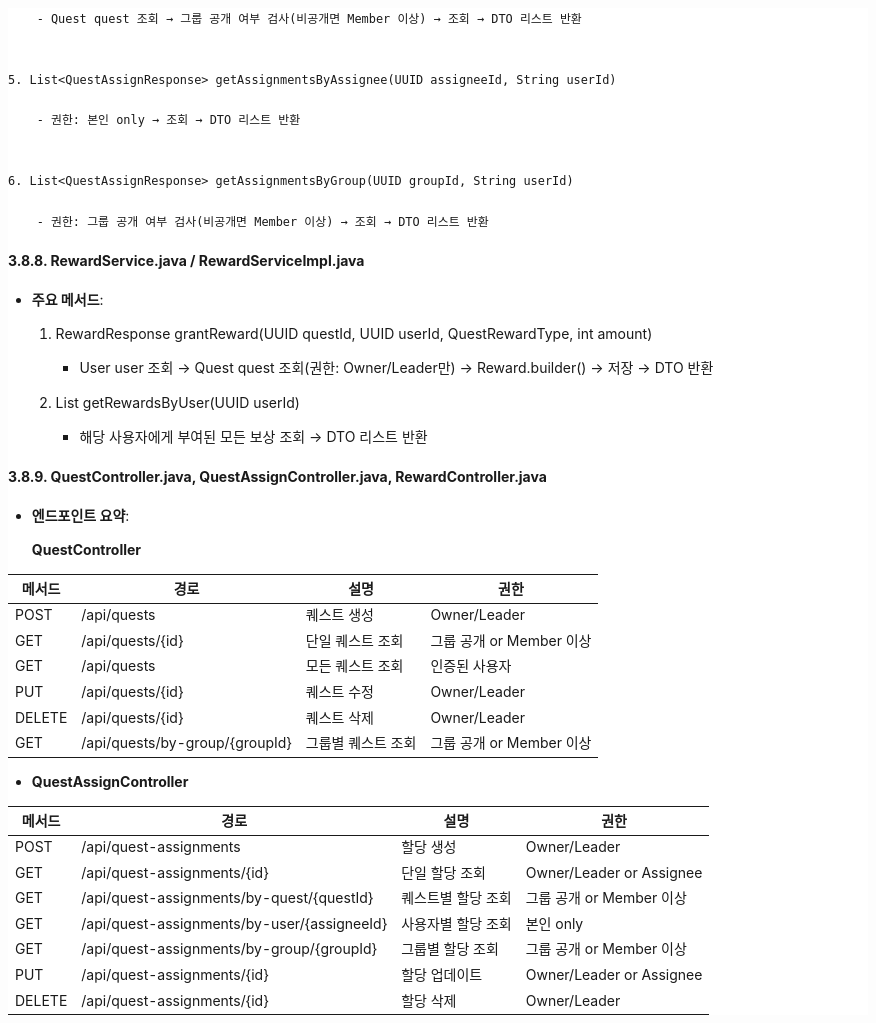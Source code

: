         - Quest quest 조회 → 그룹 공개 여부 검사(비공개면 Member 이상) → 조회 → DTO 리스트 반환
            
        
    5. List<QuestAssignResponse> getAssignmentsByAssignee(UUID assigneeId, String userId)
        
        - 권한: 본인 only → 조회 → DTO 리스트 반환
            
        
    6. List<QuestAssignResponse> getAssignmentsByGroup(UUID groupId, String userId)
        
        - 권한: 그룹 공개 여부 검사(비공개면 Member 이상) → 조회 → DTO 리스트 반환
            
        
    

  

#### **3.8.8. RewardService.java / RewardServiceImpl.java**

- **주요 메서드**:
    
    1. RewardResponse grantReward(UUID questId, UUID userId, QuestRewardType, int amount)
        
        - User user 조회 → Quest quest 조회(권한: Owner/Leader만) → Reward.builder() → 저장 → DTO 반환
            
        
    2. List<RewardResponse> getRewardsByUser(UUID userId)
        
        - 해당 사용자에게 부여된 모든 보상 조회 → DTO 리스트 반환
            
        
    

  

#### **3.8.9. QuestController.java, QuestAssignController.java, RewardController.java**

- **엔드포인트 요약**:
    
    **QuestController**
    

|**메서드**|**경로**|**설명**|**권한**|
|---|---|---|---|
|POST|/api/quests|퀘스트 생성|Owner/Leader|
|GET|/api/quests/{id}|단일 퀘스트 조회|그룹 공개 or Member 이상|
|GET|/api/quests|모든 퀘스트 조회|인증된 사용자|
|PUT|/api/quests/{id}|퀘스트 수정|Owner/Leader|
|DELETE|/api/quests/{id}|퀘스트 삭제|Owner/Leader|
|GET|/api/quests/by-group/{groupId}|그룹별 퀘스트 조회|그룹 공개 or Member 이상|

- **QuestAssignController**
    

|**메서드**|**경로**|**설명**|**권한**|
|---|---|---|---|
|POST|/api/quest-assignments|할당 생성|Owner/Leader|
|GET|/api/quest-assignments/{id}|단일 할당 조회|Owner/Leader or Assignee|
|GET|/api/quest-assignments/by-quest/{questId}|퀘스트별 할당 조회|그룹 공개 or Member 이상|
|GET|/api/quest-assignments/by-user/{assigneeId}|사용자별 할당 조회|본인 only|
|GET|/api/quest-assignments/by-group/{groupId}|그룹별 할당 조회|그룹 공개 or Member 이상|
|PUT|/api/quest-assignments/{id}|할당 업데이트|Owner/Leader or Assignee|
|DELETE|/api/quest-assignments/{id}|할당 삭제|Owner/Leader|
